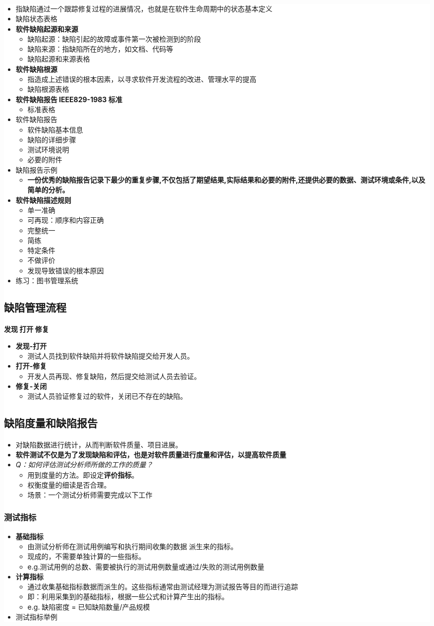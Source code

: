   * 指缺陷通过一个跟踪修复过程的进展情况，也就是在软件生命周期中的状态基本定义
  * 缺陷状态表格
* **软件缺陷起源和来源**
  * 缺陷起源：缺陷引起的故障或事件第一次被检测到的阶段
  * 缺陷来源：指缺陷所在的地方，如文档、代码等
  * 缺陷起源和来源表格
* **软件缺陷根源**
  * 指造成上述错误的根本因素，以寻求软件开发流程的改进、管理水平的提高
  * 缺陷根源表格
* **软件缺陷报告 IEEE829-1983 标准**
  * 标准表格
* 软件缺陷报告
  * 软件缺陷基本信息
  * 缺陷的详细步骤
  * 测试环境说明
  * 必要的附件
* 缺陷报告示例
  * **一份优秀的缺陷报告记录下最少的重复步骤,不仅包括了期望结果,实际结果和必要的附件,还提供必要的数据、测试环境或条件,以及简单的分析。**
* **软件缺陷描述规则**
  * 单一准确
  * 可再现：顺序和内容正确
  * 完整统一
  * 简练
  * 特定条件
  * 不做评价
  * 发现导致错误的根本原因
* 练习：图书管理系统

## 缺陷管理流程

**发现 打开 修复**

* **发现-打开**
  * 测试人员找到软件缺陷并将软件缺陷提交给开发人员。
* **打开-修复**
  * 开发人员再现、修复缺陷，然后提交给测试人员去验证。
* **修复-关闭**
  * 测试人员验证修复过的软件，关闭已不存在的缺陷。

## 缺陷度量和缺陷报告

* 对缺陷数据进行统计，从而判断软件质量、项目进展。
* **软件测试不仅是为了发现缺陷和评估，也是对软件质量进行度量和评估，以提高软件质量**
* _Q：如何评估测试分析师所做的工作的质量？_
  * 用到度量的方法。即设定**评价指标**。
  * 权衡度量的细读是否合理。
  * 场景：一个测试分析师需要完成以下工作

### 测试指标

* **基础指标**
  * 由测试分析师在测试用例编写和执行期间收集的数据 派生来的指标。
  * 现成的，不需要单独计算的一些指标。
  * e.g.测试用例的总数、需要被执行的测试用例数量或通过/失败的测试用例数量
* **计算指标**
  * 通过收集基础指标数据而派生的。这些指标通常由测试经理为测试报告等目的而进行追踪
  * 即：利用采集到的基础指标，根据一些公式和计算产生出的指标。
  * e.g. 缺陷密度 = 已知缺陷数量/产品规模
* 测试指标举例
